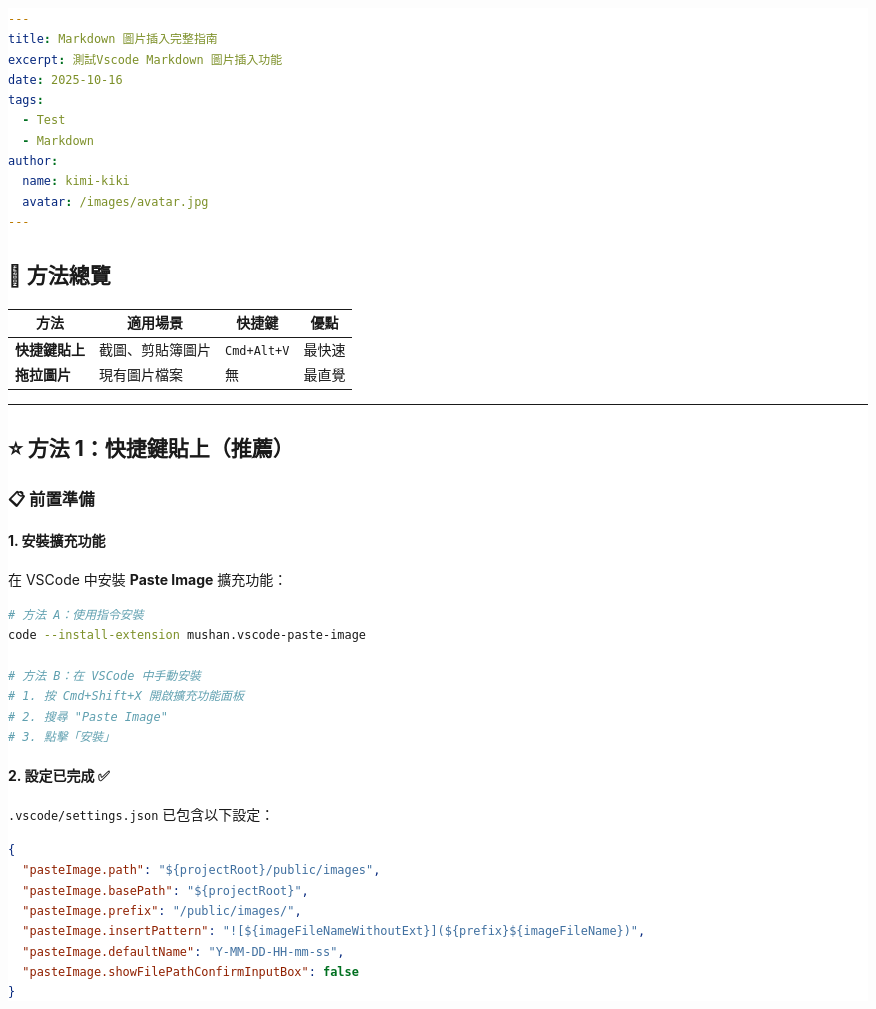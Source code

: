 ```yaml
---
title: Markdown 圖片插入完整指南
excerpt: 測試Vscode Markdown 圖片插入功能
date: 2025-10-16
tags:
  - Test
  - Markdown
author:
  name: kimi-kiki
  avatar: /images/avatar.jpg
---
```



## 🎯 方法總覽

| 方法           | 適用場景         | 快捷鍵      | 優點   |
| -------------- | ---------------- | ----------- | ------ |
| **快捷鍵貼上** | 截圖、剪貼簿圖片 | `Cmd+Alt+V` | 最快速 |
| **拖拉圖片**   | 現有圖片檔案     | 無          | 最直覺 |

---

## ⭐ 方法 1：快捷鍵貼上（推薦）

### 📋 前置準備

#### 1. 安裝擴充功能

在 VSCode 中安裝 **Paste Image** 擴充功能：

```bash
# 方法 A：使用指令安裝
code --install-extension mushan.vscode-paste-image

# 方法 B：在 VSCode 中手動安裝
# 1. 按 Cmd+Shift+X 開啟擴充功能面板
# 2. 搜尋 "Paste Image"
# 3. 點擊「安裝」
```

#### 2. 設定已完成 ✅

`.vscode/settings.json` 已包含以下設定：

```json
{
  "pasteImage.path": "${projectRoot}/public/images",
  "pasteImage.basePath": "${projectRoot}",
  "pasteImage.prefix": "/public/images/",
  "pasteImage.insertPattern": "![${imageFileNameWithoutExt}](${prefix}${imageFileName})",
  "pasteImage.defaultName": "Y-MM-DD-HH-mm-ss",
  "pasteImage.showFilePathConfirmInputBox": false
}
```
